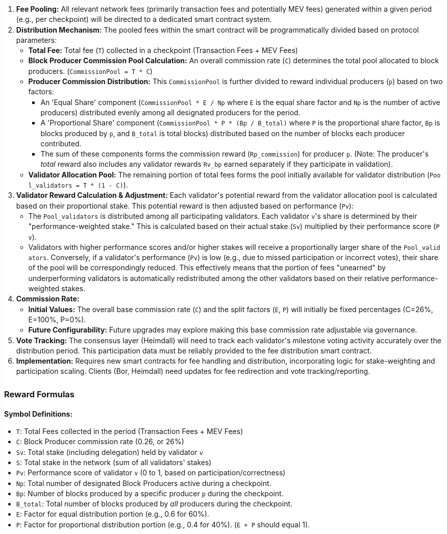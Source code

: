 1. **Fee Pooling:** All relevant network fees (primarily transaction fees and potentially MEV fees) generated within a given period (e.g., per checkpoint) will be directed to a dedicated smart contract system.
2. **Distribution Mechanism:** The pooled fees within the smart contract will be programmatically divided based on protocol parameters:
    - **Total Fee:** Total fee (`T`) collected in a checkpoint (Transaction Fees + MEV Fees)
    - **Block Producer Commission Pool Calculation:** An overall commission rate (`C`) determines the total pool allocated to block producers. (`CommissionPool = T * C`)
    - **Producer Commission Distribution:** This `CommissionPool` is further divided to reward individual producers (`p`) based on two factors:
        - An 'Equal Share' component (`CommissionPool * E / Np` where `E` is the equal share factor and `Np` is the number of active producers) distributed evenly among all designated producers for the period.
        - A 'Proportional Share' component (`CommissionPool * P * (Bp / B_total)` where `P` is the proportional share factor, `Bp` is blocks produced by `p`, and `B_total` is total blocks) distributed based on the number of blocks each producer contributed.
        - The sum of these components forms the commission reward (`Rp_commission`) for producer `p`. (Note: The producer's *total* reward also includes any validator rewards `Rv_bp` earned separately if they participate in validation).
    - **Validator Allocation Pool:** The remaining portion of total fees forms the pool initially available for validator distribution (`Pool_validators = T * (1 - C)`).
3. **Validator Reward Calculation & Adjustment:** Each validator's potential reward from the validator allocation pool is calculated based on their proportional stake. This potential reward is then adjusted based on performance (`Pv`):
    - The `Pool_validators` is distributed among all participating validators. Each validator `v`'s share is determined by their "performance-weighted stake." This is calculated based on their actual stake (`Sv`) multiplied by their performance score (`Pv`).
    - Validators with higher performance scores and/or higher stakes will receive a proportionally larger share of the `Pool_validators`. Conversely, if a validator's performance (`Pv`) is low (e.g., due to missed participation or incorrect votes), their share of the pool will be correspondingly reduced. This effectively means that the portion of fees "unearned" by underperforming validators is automatically redistributed among the other validators based on their relative performance-weighted stakes.
4. **Commission Rate:**
    - **Initial Values:** The overall base commission rate (`C`) and the split factors (`E`, `P`) will initially be fixed percentages (C=26%, E=100%, P=0%).
    - **Future Configurability:** Future upgrades may explore making this base commission rate adjustable via governance.
5. **Vote Tracking:** The consensus layer (Heimdall) will need to track each validator's milestone voting activity accurately over the distribution period. This participation data must be reliably provided to the fee distribution smart contract.
6. **Implementation:** Requires new smart contracts for fee handling and distribution, incorporating logic for stake-weighting and participation scaling. Clients (Bor, Heimdall) need updates for fee redirection and vote tracking/reporting.

### Reward Formulas

**Symbol Definitions:**

- `T`: Total Fees collected in the period (Transaction Fees + MEV Fees)
- `C`: Block Producer commission rate (0.26, or 26%)
- `Sv`: Total stake (including delegation) held by validator `v`
- `S`: Total stake in the network (sum of all validators' stakes)
- `Pv`: Performance score of validator `v` (0 to 1, based on participation/correctness)
- `Np`: Total number of designated Block Producers active during a checkpoint.
- `Bp`: Number of blocks produced by a specific producer `p` during the checkpoint.
- `B_total`: Total number of blocks produced by *all* producers during the checkpoint.
- `E`: Factor for equal distribution portion (e.g., 0.6 for 60%).
- `P`: Factor for proportional distribution portion (e.g., 0.4 for 40%). (`E + P` should equal 1).
